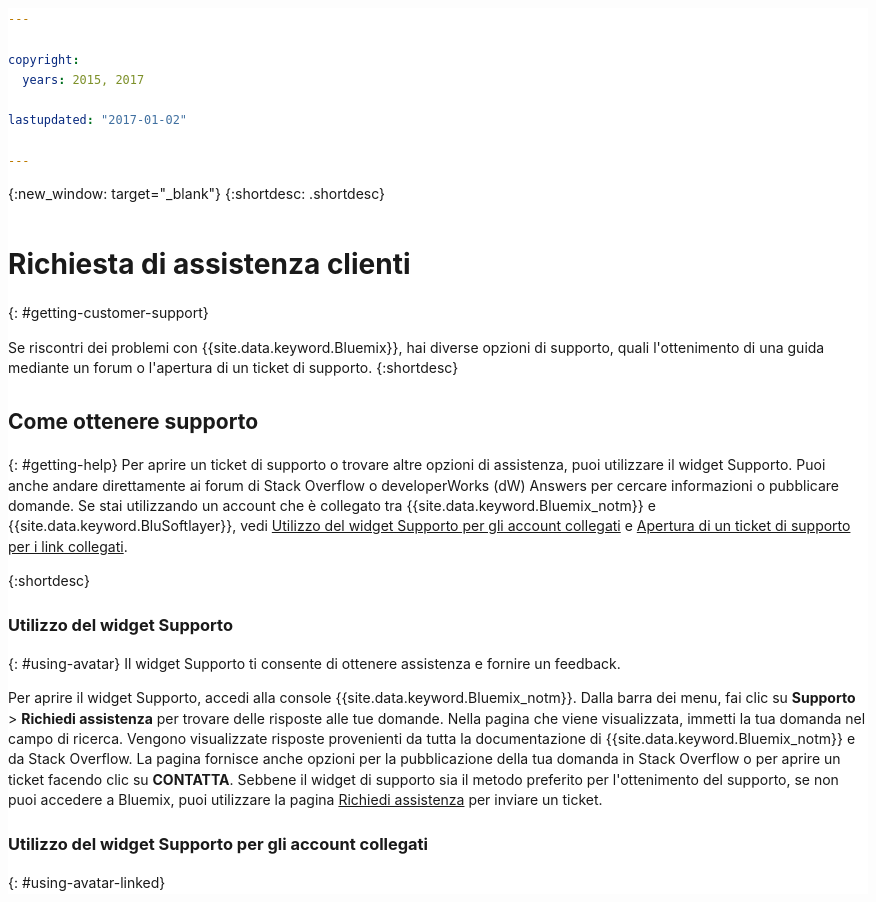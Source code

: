 ```yaml
---

copyright:
  years: 2015, 2017
  
lastupdated: "2017-01-02"

---
```



{:new_window: target="_blank"}
{:shortdesc: .shortdesc}

# Richiesta di assistenza clienti
{: #getting-customer-support}



Se riscontri dei problemi con {{site.data.keyword.Bluemix}}, hai diverse opzioni di supporto, quali l'ottenimento di una guida mediante un forum o l'apertura di un ticket di supporto.
{:shortdesc}


## Come ottenere supporto
{: #getting-help}
Per aprire un ticket di supporto o trovare altre opzioni di assistenza, puoi utilizzare il widget Supporto. Puoi anche andare direttamente ai forum di Stack Overflow o developerWorks (dW) Answers per cercare informazioni o pubblicare domande. Se stai utilizzando un account che è collegato tra {{site.data.keyword.Bluemix_notm}} e {{site.data.keyword.BluSoftlayer}}, vedi [Utilizzo del widget Supporto per gli account collegati](#using-avatar-linked) e [Apertura di un ticket di supporto per i link collegati](#open-ticket-linked).

{:shortdesc}


### Utilizzo del widget Supporto
{: #using-avatar}
Il widget Supporto ti consente di ottenere assistenza e fornire un feedback.

Per aprire il widget Supporto, accedi alla console {{site.data.keyword.Bluemix_notm}}. Dalla barra dei menu, fai clic su **Supporto** &gt; **Richiedi assistenza** per trovare delle risposte alle tue domande. Nella pagina che viene visualizzata, immetti la tua domanda nel campo di ricerca. Vengono visualizzate risposte provenienti da tutta la documentazione di {{site.data.keyword.Bluemix_notm}} e da Stack Overflow. La pagina fornisce anche opzioni per la pubblicazione della tua domanda in Stack Overflow o per aprire un ticket facendo clic su **CONTATTA**. Sebbene il widget di supporto sia il metodo preferito per l'ottenimento del supporto, se non puoi accedere a Bluemix, puoi utilizzare la pagina [Richiedi assistenza](https://support.ng.bluemix.net/gethelp/) per inviare un ticket.

### Utilizzo del widget Supporto per gli account collegati
{: #using-avatar-linked}
